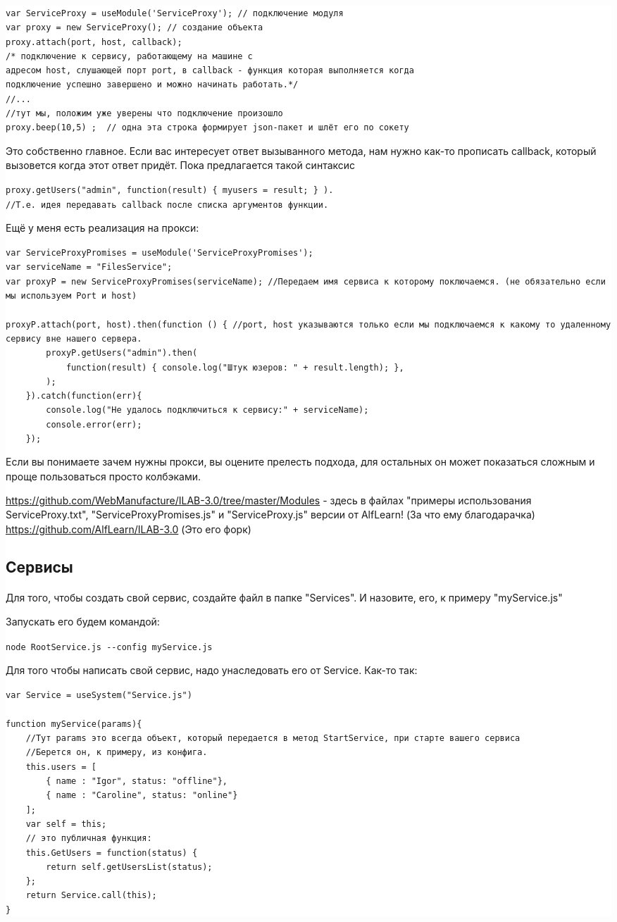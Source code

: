     var ServiceProxy = useModule('ServiceProxy'); // подключение модуля
    var proxy = new ServiceProxy(); // создание объекта
    proxy.attach(port, host, callback);
    /* подключение к сервису, работающему на машине с
    адресом host, слушающей порт port, в callback - функция которая выполняется когда
    подключение успешно завершено и можно начинать работать.*/
    //...
    //тут мы, положим уже уверены что подключение произошло
    proxy.beep(10,5) ;  // одна эта строка формирует json-пакет и шлёт его по сокету

Это собственно главное. Если вас интересует ответ вызыванного метода, нам нужно как-то прописать callback, который вызовется когда этот ответ придёт. Пока предлагается такой синтаксис

    proxy.getUsers("admin", function(result) { myusers = result; } ).
	//Т.е. идея передавать callback после списка аргументов функции.

Ещё у меня есть реализация на прокси:

    var ServiceProxyPromises = useModule('ServiceProxyPromises');
    var serviceName = "FilesService";
    var proxyP = new ServiceProxyPromises(serviceName); //Передаем имя сервиса к которому поключаемся. (не обязательно если мы используем Port и host)

    proxyP.attach(port, host).then(function () { //port, host указываются только если мы подключаемся к какому то удаленному сервису вне нашего сервера.
            proxyP.getUsers("admin").then(
                function(result) { console.log("Штук юзеров: " + result.length); },
            );           
        }).catch(function(err){
			console.log("Не удалось подключиться к сервису:" + serviceName);
			console.error(err);
		});

Если вы понимаете зачем нужны прокси, вы оцените прелесть подхода, для остальных он может показаться сложным и проще пользоваться просто колбэками.

https://github.com/WebManufacture/ILAB-3.0/tree/master/Modules - здесь в файлах "примеры использования ServiceProxy.txt", "ServiceProxyPromises.js" и "ServiceProxy.js" версии от AlfLearn! (За что ему благодарачка)
https://github.com/AlfLearn/ILAB-3.0  (Это его форк)


Сервисы
-------------------------
Для того, чтобы создать свой сервис, создайте файл в папке "Services".
И назовите, его, к примеру "myService.js"

Запускать его будем командой:

    node RootService.js --config myService.js

Для того чтобы написать свой сервис, надо унаследовать его от Service. Как-то так:

    var Service = useSystem("Service.js")

    function myService(params){
        //Тут params это всегда объект, который передается в метод StartService, при старте вашего сервиса
        //Берется он, к примеру, из конфига.
        this.users = [
            { name : "Igor", status: "offline"},
            { name : "Caroline", status: "online"}
        ];
        var self = this;
        // это публичная функция:
        this.GetUsers = function(status) {
            return self.getUsersList(status);
        };
        return Service.call(this);
    }
